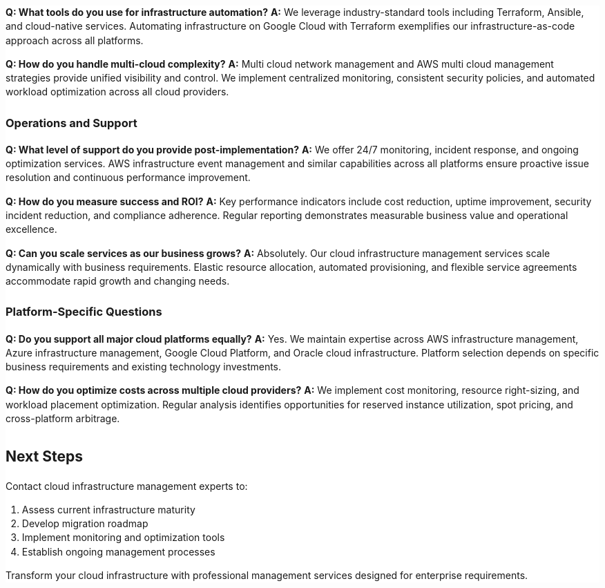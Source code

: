 **Q: What tools do you use for infrastructure automation?**
**A:** We leverage industry-standard tools including Terraform, Ansible, and cloud-native services. Automating infrastructure on Google Cloud with Terraform exemplifies our infrastructure-as-code approach across all platforms.

**Q: How do you handle multi-cloud complexity?**
**A:** Multi cloud network management and AWS multi cloud management strategies provide unified visibility and control. We implement centralized monitoring, consistent security policies, and automated workload optimization across all cloud providers.

### Operations and Support

**Q: What level of support do you provide post-implementation?**
**A:** We offer 24/7 monitoring, incident response, and ongoing optimization services. AWS infrastructure event management and similar capabilities across all platforms ensure proactive issue resolution and continuous performance improvement.

**Q: How do you measure success and ROI?**
**A:** Key performance indicators include cost reduction, uptime improvement, security incident reduction, and compliance adherence. Regular reporting demonstrates measurable business value and operational excellence.

**Q: Can you scale services as our business grows?**
**A:** Absolutely. Our cloud infrastructure management services scale dynamically with business requirements. Elastic resource allocation, automated provisioning, and flexible service agreements accommodate rapid growth and changing needs.

### Platform-Specific Questions

**Q: Do you support all major cloud platforms equally?**
**A:** Yes. We maintain expertise across AWS infrastructure management, Azure infrastructure management, Google Cloud Platform, and Oracle cloud infrastructure. Platform selection depends on specific business requirements and existing technology investments.

**Q: How do you optimize costs across multiple cloud providers?**
**A:** We implement cost monitoring, resource right-sizing, and workload placement optimization. Regular analysis identifies opportunities for reserved instance utilization, spot pricing, and cross-platform arbitrage.

## Next Steps

Contact cloud infrastructure management experts to:
1. Assess current infrastructure maturity
2. Develop migration roadmap
3. Implement monitoring and optimization tools
4. Establish ongoing management processes

Transform your cloud infrastructure with professional management services designed for enterprise requirements.